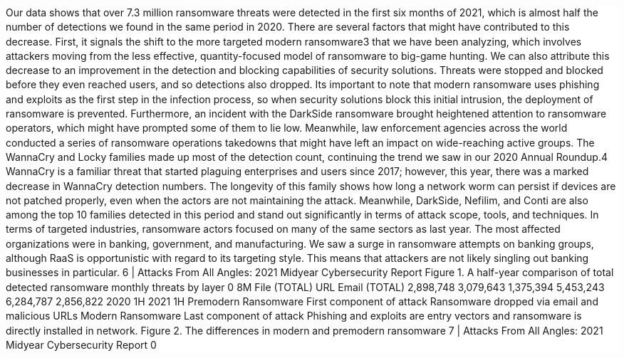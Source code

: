 Our data shows that over 7\.3 million ransomware threats were detected in the first six months of 2021, 
which is almost half the number of detections we found in the same period in 2020\. There are several 
factors that might have contributed to this decrease. First, it signals the shift to the more targeted modern 
ransomware3 that we have been analyzing, which involves attackers moving from the less effective, 
quantity\-focused model of ransomware to big\-game hunting. We can also attribute this decrease to an 
improvement in the detection and blocking capabilities of security solutions. Threats were stopped and 
blocked before they even reached users, and so detections also dropped. Its important to note that 
modern ransomware uses phishing and exploits as the first step in the infection process, so when security 
solutions block this initial intrusion, the deployment of ransomware is prevented. Furthermore, an incident 
with the DarkSide ransomware brought heightened attention to ransomware operators, which might have 
prompted some of them to lie low. Meanwhile, law enforcement agencies across the world conducted 
a series of ransomware operations takedowns that might have left an impact on wide\-reaching active 
groups.
The WannaCry and Locky families made up most of the detection count, continuing the trend we saw in 
our 2020 Annual Roundup.4 WannaCry is a familiar threat that started plaguing enterprises and users since 
2017; however, this year, there was a marked decrease in WannaCry detection numbers. The longevity of 
this family shows how long a network worm can persist if devices are not patched properly, even when 
the actors are not maintaining the attack. 
Meanwhile, DarkSide, Nefilim, and Conti are also among the top 10 families detected in this period and 
stand out significantly in terms of attack scope, tools, and techniques. 
In terms of targeted industries, ransomware actors focused on many of the same sectors as last year. 
The most affected organizations were in banking, government, and manufacturing. We saw a surge in 
ransomware attempts on banking groups, although RaaS is opportunistic with regard to its targeting style. 
This means that attackers are not likely singling out banking businesses in particular.
6 \| Attacks From All Angles: 2021 Midyear Cybersecurity Report
Figure 1\. A half\-year comparison of total detected ransomware monthly threats by layer
0
8M
File (TOTAL)
URL
Email (TOTAL)
2,898,748
3,079,643
1,375,394
5,453,243
6,284,787
2,856,822
2020 1H
2021 1H
Premodern Ransomware
First component of attack
Ransomware dropped via email
and malicious URLs
Modern Ransomware
Last component of attack
Phishing and exploits are entry
vectors and ransomware is
directly installed in network.
Figure 2\. The differences in modern and premodern ransomware
7 \| Attacks From All Angles: 2021 Midyear Cybersecurity Report
0